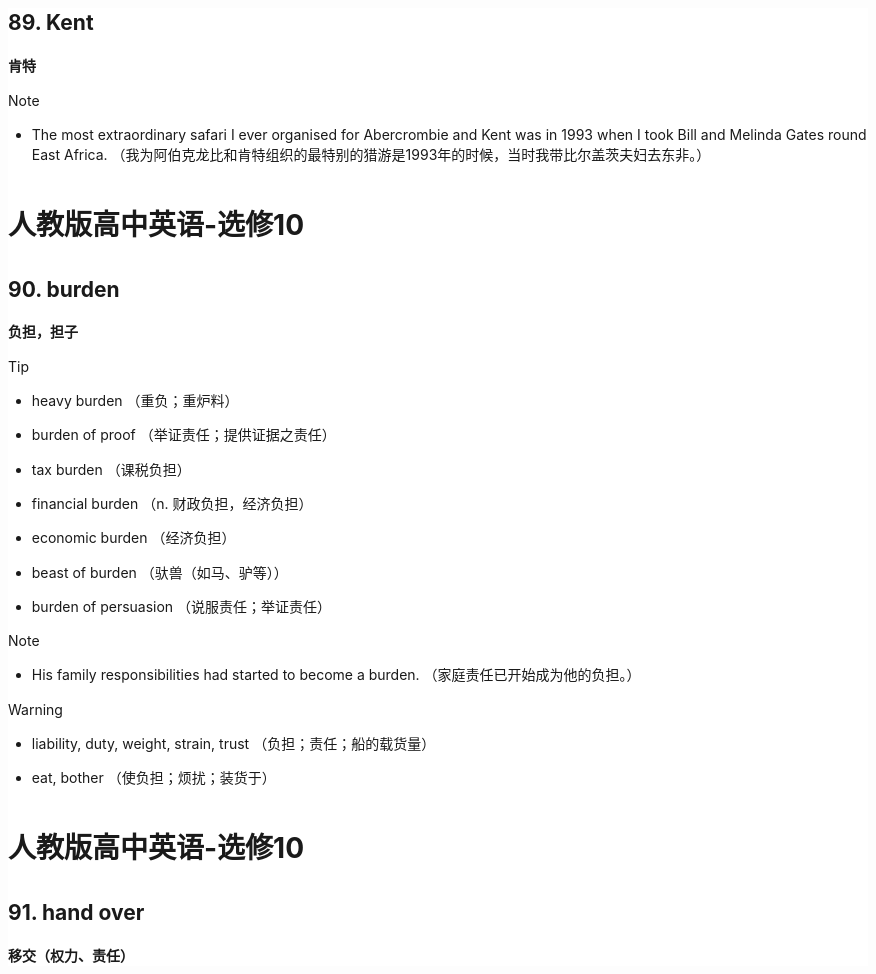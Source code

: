 ## 89. Kent

**肯特**

> [!NOTE]
>
> - The most extraordinary safari I ever organised for Abercrombie and Kent was in 1993 when I took Bill and Melinda Gates round East Africa. （我为阿伯克龙比和肯特组织的最特别的猎游是1993年的时候，当时我带比尔盖茨夫妇去东非。）
>

# 人教版高中英语-选修10

## 90. burden

**负担，担子**

> [!TIP]
>
> - heavy burden （重负；重炉料）
>
> - burden of proof （举证责任；提供证据之责任）
>
> - tax burden （课税负担）
>
> - financial burden （n. 财政负担，经济负担）
>
> - economic burden （经济负担）
>
> - beast of burden （驮兽（如马、驴等））
>
> - burden of persuasion （说服责任；举证责任）
>

> [!NOTE]
>
> - His family responsibilities had started to become a burden. （家庭责任已开始成为他的负担。）
>

> [!WARNING]
>
> - liability, duty, weight, strain, trust （负担；责任；船的载货量）
>
> - eat, bother （使负担；烦扰；装货于）
>

# 人教版高中英语-选修10

## 91. hand over

**移交（权力、责任）**
